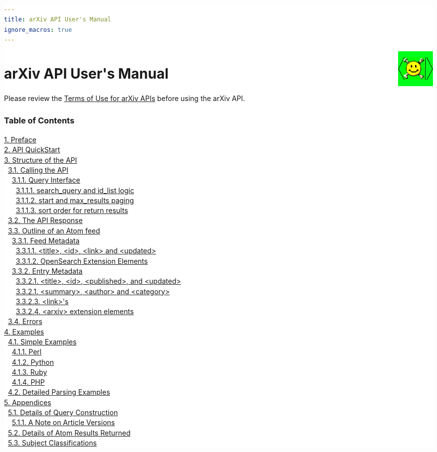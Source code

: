 ```yaml
---
title: arXiv API User's Manual
ignore_macros: true
---
```

<span style="float: right">![API logo](arXiv_api_xml.png)</span>

arXiv API User's Manual
=======================

Please review the [Terms of Use for arXiv APIs](tou.md) before using the arXiv
API.

### Table of Contents

[1. Preface](#_preface)  
[2. API QuickStart](#Quickstart)  
[3. Structure of the API](#Architecture)  
  [3.1. Calling the API](#_calling_the_api)  
    [3.1.1. Query Interface](#_query_interface)  
      [3.1.1.1. search\_query and id\_list
logic](#search_query_and_id_list)  
      [3.1.1.2. start and max\_results paging](#paging)  
      [3.1.1.3. sort order for return results](#sort)  
  [3.2. The API Response](#api_response)  
  [3.3. Outline of an Atom feed](#atom_feed_outline)  
    [3.3.1. Feed Metadata](#_feed_metadata)  
      [3.3.1.1. &lt;title&gt;, &lt;id&gt;, &lt;link&gt; and
&lt;updated&gt;](#_lt_title_gt_lt_id_gt_lt_link_gt_and_lt_updated_gt)  
      [3.3.1.2. OpenSearch Extension
Elements](#_opensearch_extension_elements)  
    [3.3.2. Entry Metadata](#_entry_metadata)  
      [3.3.2.1. &lt;title&gt;, &lt;id&gt;, &lt;published&gt;, and
&lt;updated&gt;](#title_id_published_updated)  
      [3.3.2.1. &lt;summary&gt;, &lt;author&gt; and
&lt;category&gt;](#_lt_summary_gt_lt_author_gt_and_lt_category_gt)  
      [3.3.2.3. &lt;link&gt;'s](#entry_links)  
      [3.3.2.4. &lt;arxiv&gt; extension elements](#extension_elements)  
  [3.4. Errors](#errors)  
[4. Examples](#Examples)  
  [4.1. Simple Examples](#_simple_examples)  
    [4.1.1. Perl](#perl_simple_example)  
    [4.1.2. Python](#python_simple_example)  
    [4.1.3. Ruby](#ruby_simple_example)  
    [4.1.4. PHP](#php_simple_example)  
  [4.2. Detailed Parsing Examples](#detailed_examples)  
[5. Appendices](#Appendices)  
  [5.1. Details of Query Construction](#query_details)  
    [5.1.1. A Note on Article Versions](#_a_note_on_article_versions)  
  [5.2. Details of Atom Results
Returned](#_details_of_atom_results_returned)  
  [5.3. Subject Classifications](#subject_classifications)  
